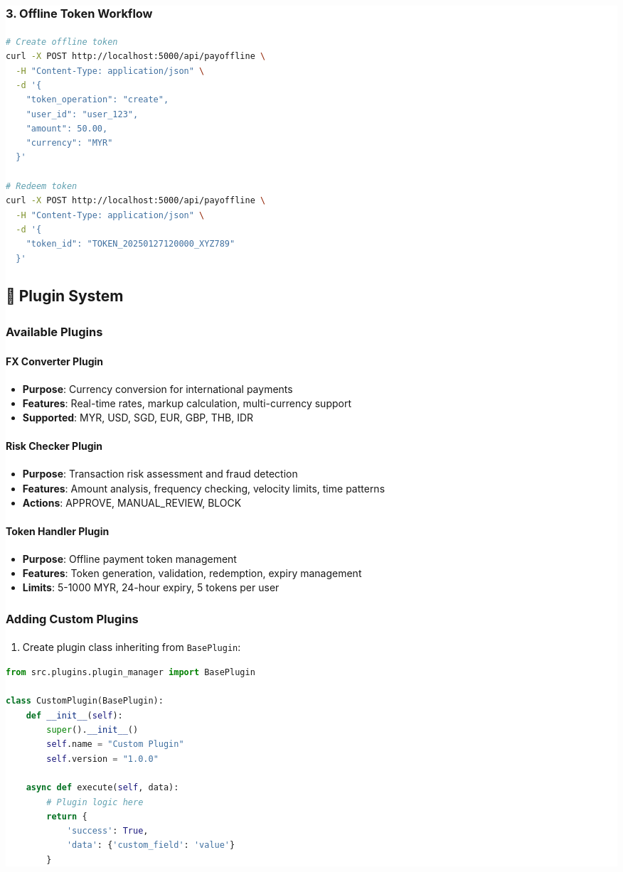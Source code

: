 ### 3. Offline Token Workflow

```bash
# Create offline token
curl -X POST http://localhost:5000/api/payoffline \
  -H "Content-Type: application/json" \
  -d '{
    "token_operation": "create",
    "user_id": "user_123",
    "amount": 50.00,
    "currency": "MYR"
  }'

# Redeem token
curl -X POST http://localhost:5000/api/payoffline \
  -H "Content-Type: application/json" \
  -d '{
    "token_id": "TOKEN_20250127120000_XYZ789"
  }'
```

## 🔌 Plugin System

### Available Plugins

#### FX Converter Plugin

- **Purpose**: Currency conversion for international payments
- **Features**: Real-time rates, markup calculation, multi-currency support
- **Supported**: MYR, USD, SGD, EUR, GBP, THB, IDR

#### Risk Checker Plugin

- **Purpose**: Transaction risk assessment and fraud detection
- **Features**: Amount analysis, frequency checking, velocity limits, time patterns
- **Actions**: APPROVE, MANUAL_REVIEW, BLOCK

#### Token Handler Plugin

- **Purpose**: Offline payment token management
- **Features**: Token generation, validation, redemption, expiry management
- **Limits**: 5-1000 MYR, 24-hour expiry, 5 tokens per user

### Adding Custom Plugins

1. Create plugin class inheriting from `BasePlugin`:

```python
from src.plugins.plugin_manager import BasePlugin

class CustomPlugin(BasePlugin):
    def __init__(self):
        super().__init__()
        self.name = "Custom Plugin"
        self.version = "1.0.0"

    async def execute(self, data):
        # Plugin logic here
        return {
            'success': True,
            'data': {'custom_field': 'value'}
        }
```
